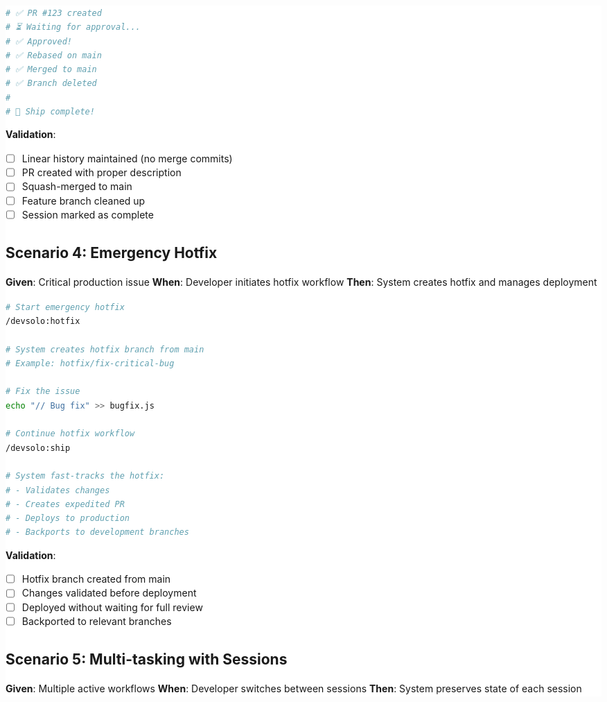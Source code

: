 ```bash
# ✅ PR #123 created
# ⏳ Waiting for approval...
# ✅ Approved!
# ✅ Rebased on main
# ✅ Merged to main
# ✅ Branch deleted
#
# 🎉 Ship complete!
```

**Validation**:
- [ ] Linear history maintained (no merge commits)
- [ ] PR created with proper description
- [ ] Squash-merged to main
- [ ] Feature branch cleaned up
- [ ] Session marked as complete

## Scenario 4: Emergency Hotfix

**Given**: Critical production issue
**When**: Developer initiates hotfix workflow
**Then**: System creates hotfix and manages deployment

```bash
# Start emergency hotfix
/devsolo:hotfix

# System creates hotfix branch from main
# Example: hotfix/fix-critical-bug

# Fix the issue
echo "// Bug fix" >> bugfix.js

# Continue hotfix workflow
/devsolo:ship

# System fast-tracks the hotfix:
# - Validates changes
# - Creates expedited PR
# - Deploys to production
# - Backports to development branches
```

**Validation**:
- [ ] Hotfix branch created from main
- [ ] Changes validated before deployment
- [ ] Deployed without waiting for full review
- [ ] Backported to relevant branches

## Scenario 5: Multi-tasking with Sessions

**Given**: Multiple active workflows
**When**: Developer switches between sessions
**Then**: System preserves state of each session
